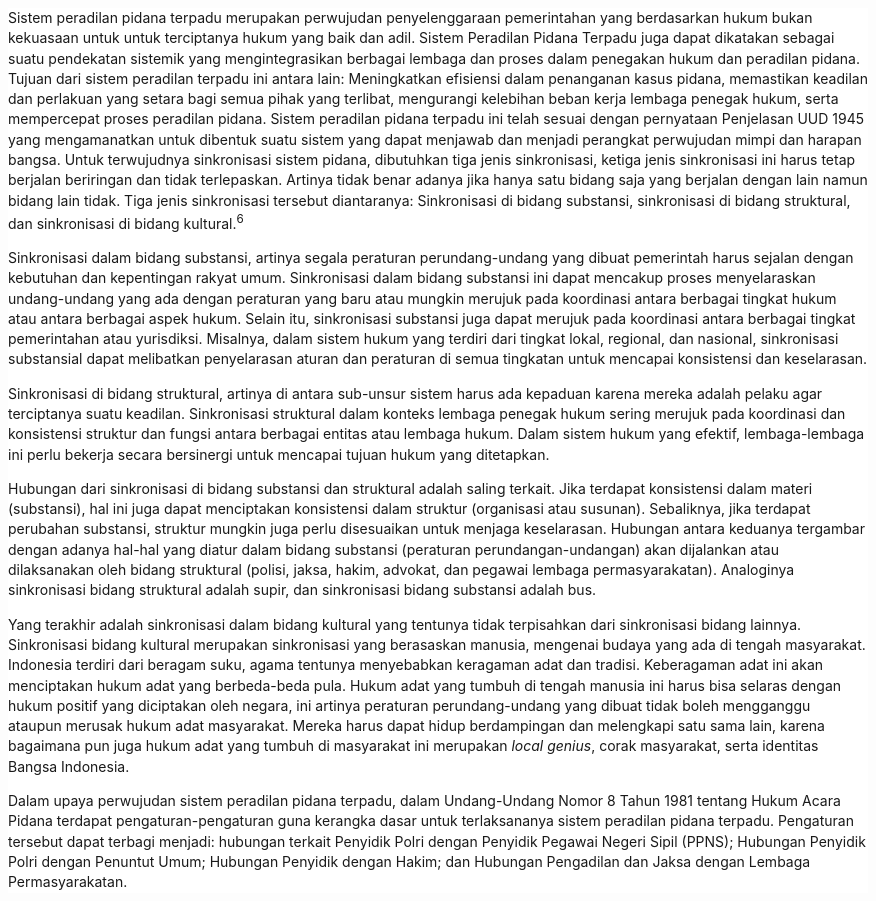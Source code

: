 <p><span class="font7">Sistem peradilan pidana terpadu merupakan perwujudan penyelenggaraan pemerintahan yang berdasarkan hukum bukan kekuasaan untuk untuk terciptanya hukum yang baik dan adil. Sistem Peradilan Pidana Terpadu juga dapat dikatakan sebagai suatu pendekatan sistemik yang mengintegrasikan berbagai lembaga dan proses dalam penegakan hukum dan peradilan pidana. Tujuan dari sistem peradilan terpadu ini antara lain: Meningkatkan efisiensi dalam penanganan kasus pidana, memastikan keadilan dan perlakuan yang setara bagi semua pihak yang terlibat, mengurangi kelebihan beban kerja lembaga penegak hukum, serta mempercepat proses peradilan pidana. Sistem peradilan pidana terpadu ini telah sesuai dengan pernyataan Penjelasan UUD 1945 yang mengamanatkan untuk dibentuk suatu sistem yang dapat menjawab dan menjadi perangkat perwujudan mimpi dan harapan bangsa. Untuk terwujudnya sinkronisasi sistem pidana, dibutuhkan tiga jenis sinkronisasi, ketiga jenis sinkronisasi ini harus tetap berjalan beriringan dan tidak terlepaskan. Artinya tidak benar adanya jika hanya satu bidang saja yang berjalan dengan lain namun bidang lain tidak. Tiga jenis sinkronisasi tersebut diantaranya: Sinkronisasi di bidang substansi, sinkronisasi di bidang struktural, dan sinkronisasi di bidang kultural.<sup>6</sup></span></p>
<p><span class="font7">Sinkronisasi dalam bidang substansi, artinya segala peraturan perundang-undang yang dibuat pemerintah harus sejalan dengan kebutuhan dan kepentingan rakyat umum. Sinkronisasi dalam bidang substansi ini dapat mencakup proses menyelaraskan undang-undang yang ada dengan peraturan yang baru atau mungkin merujuk pada koordinasi antara berbagai tingkat hukum atau antara berbagai aspek hukum. Selain itu, sinkronisasi substansi juga dapat merujuk pada koordinasi antara berbagai tingkat pemerintahan atau yurisdiksi. Misalnya, dalam sistem hukum yang terdiri dari tingkat lokal, regional, dan nasional, sinkronisasi substansial dapat melibatkan penyelarasan aturan dan peraturan di semua tingkatan untuk mencapai konsistensi dan keselarasan.</span></p>
<p><span class="font7">Sinkronisasi di bidang struktural, artinya di antara sub-unsur sistem harus ada kepaduan karena mereka adalah pelaku agar terciptanya suatu keadilan. </span><span class="font3">S</span><span class="font7">inkronisasi struktural dalam konteks lembaga penegak hukum sering merujuk pada koordinasi dan konsistensi struktur dan fungsi antara berbagai entitas atau lembaga hukum. Dalam sistem hukum yang efektif, lembaga-lembaga ini perlu bekerja secara bersinergi untuk mencapai tujuan hukum yang ditetapkan.</span></p>
<p><span class="font7">Hubungan dari sinkronisasi di bidang substansi dan struktural adalah saling terkait. Jika terdapat konsistensi dalam materi (substansi), hal ini juga dapat menciptakan konsistensi dalam struktur (organisasi atau susunan). Sebaliknya, jika terdapat perubahan substansi, struktur mungkin juga perlu disesuaikan untuk menjaga keselarasan. Hubungan antara keduanya tergambar dengan adanya hal-hal yang diatur dalam bidang substansi (peraturan perundangan-undangan) akan dijalankan atau dilaksanakan oleh bidang struktural (polisi, jaksa, hakim, advokat, dan pegawai lembaga permasyarakatan). Analoginya sinkronisasi bidang struktural adalah supir, dan sinkronisasi bidang substansi adalah bus.</span></p>
<p><span class="font7">Yang terakhir adalah sinkronisasi dalam bidang kultural yang tentunya tidak terpisahkan dari sinkronisasi bidang lainnya. Sinkronisasi bidang kultural merupakan sinkronisasi yang berasaskan manusia, mengenai budaya yang ada di tengah masyarakat. Indonesia terdiri dari beragam suku, agama tentunya menyebabkan keragaman adat dan tradisi. Keberagaman adat ini akan menciptakan hukum adat yang berbeda-beda pula. Hukum adat yang tumbuh di tengah manusia ini harus bisa selaras dengan hukum positif yang diciptakan oleh negara, ini artinya peraturan perundang-undang yang dibuat tidak boleh mengganggu ataupun merusak hukum adat masyarakat. Mereka harus dapat hidup berdampingan dan melengkapi satu sama lain, karena bagaimana pun juga hukum adat yang tumbuh di masyarakat ini merupakan </span><span class="font7" style="font-style:italic;">local genius</span><span class="font7">, corak masyarakat, serta identitas Bangsa Indonesia.</span></p>
<p><span class="font7">Dalam upaya perwujudan sistem peradilan pidana terpadu, dalam Undang-Undang Nomor 8 Tahun 1981 tentang Hukum Acara Pidana terdapat pengaturan-pengaturan guna kerangka dasar untuk terlaksananya sistem peradilan pidana terpadu. Pengaturan tersebut dapat terbagi menjadi: hubungan terkait Penyidik Polri dengan Penyidik Pegawai Negeri Sipil (PPNS); Hubungan Penyidik Polri dengan Penuntut Umum; Hubungan Penyidik dengan Hakim; dan Hubungan Pengadilan dan Jaksa dengan Lembaga Permasyarakatan.</span></p>